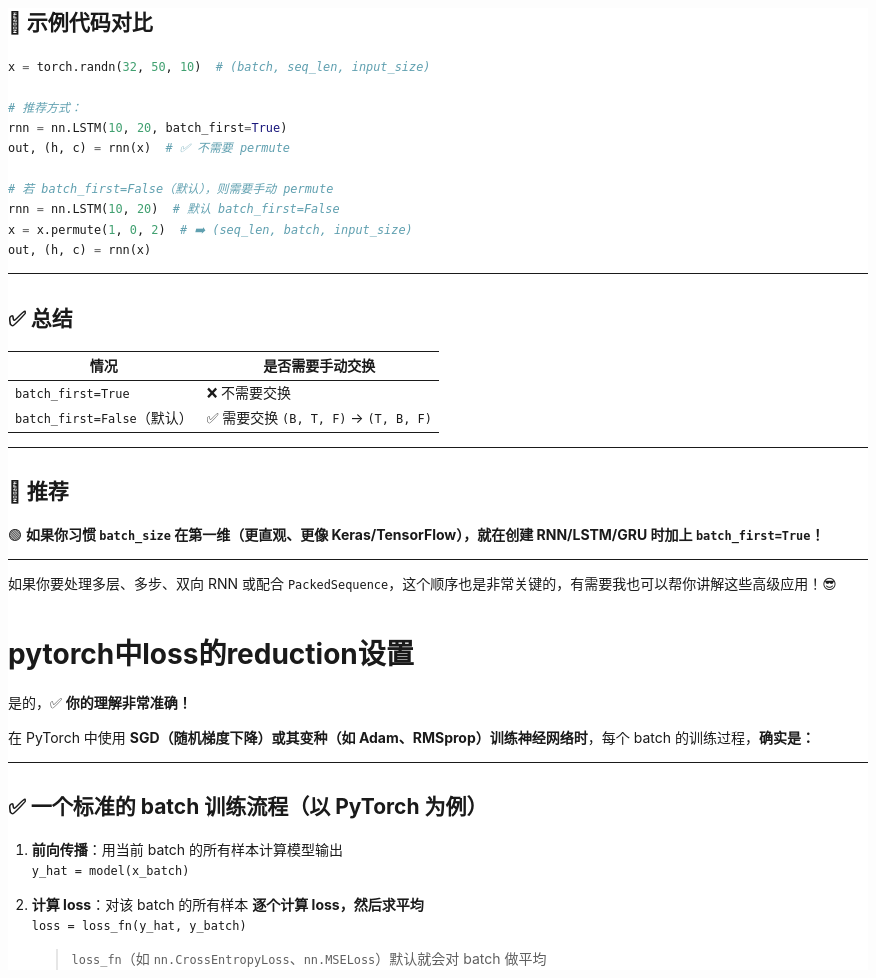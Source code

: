 
## 🧠 示例代码对比

```python
x = torch.randn(32, 50, 10)  # (batch, seq_len, input_size)

# 推荐方式：
rnn = nn.LSTM(10, 20, batch_first=True)
out, (h, c) = rnn(x)  # ✅ 不需要 permute

# 若 batch_first=False（默认），则需要手动 permute
rnn = nn.LSTM(10, 20)  # 默认 batch_first=False
x = x.permute(1, 0, 2)  # ➡️ (seq_len, batch, input_size)
out, (h, c) = rnn(x)
```

---

## ✅ 总结

| 情况 | 是否需要手动交换 |
|------|-------------------|
| `batch_first=True` | ❌ 不需要交换 |
| `batch_first=False`（默认） | ✅ 需要交换 `(B, T, F)` → `(T, B, F)` |

---

## 🎯 推荐

🟢 **如果你习惯 `batch_size` 在第一维（更直观、更像 Keras/TensorFlow），就在创建 RNN/LSTM/GRU 时加上 `batch_first=True`！**

---

如果你要处理多层、多步、双向 RNN 或配合 `PackedSequence`，这个顺序也是非常关键的，有需要我也可以帮你讲解这些高级应用！😎


# pytorch中loss的reduction设置

是的，✅ **你的理解非常准确！**

在 PyTorch 中使用 **SGD（随机梯度下降）或其变种（如 Adam、RMSprop）训练神经网络时**，每个 batch 的训练过程，**确实是：**

---

## ✅ 一个标准的 batch 训练流程（以 PyTorch 为例）

1. **前向传播**：用当前 batch 的所有样本计算模型输出  
   `y_hat = model(x_batch)`

2. **计算 loss**：对该 batch 的所有样本 **逐个计算 loss，然后求平均**  
   `loss = loss_fn(y_hat, y_batch)`  
   > `loss_fn`（如 `nn.CrossEntropyLoss`、`nn.MSELoss`）默认就会对 batch 做平均
